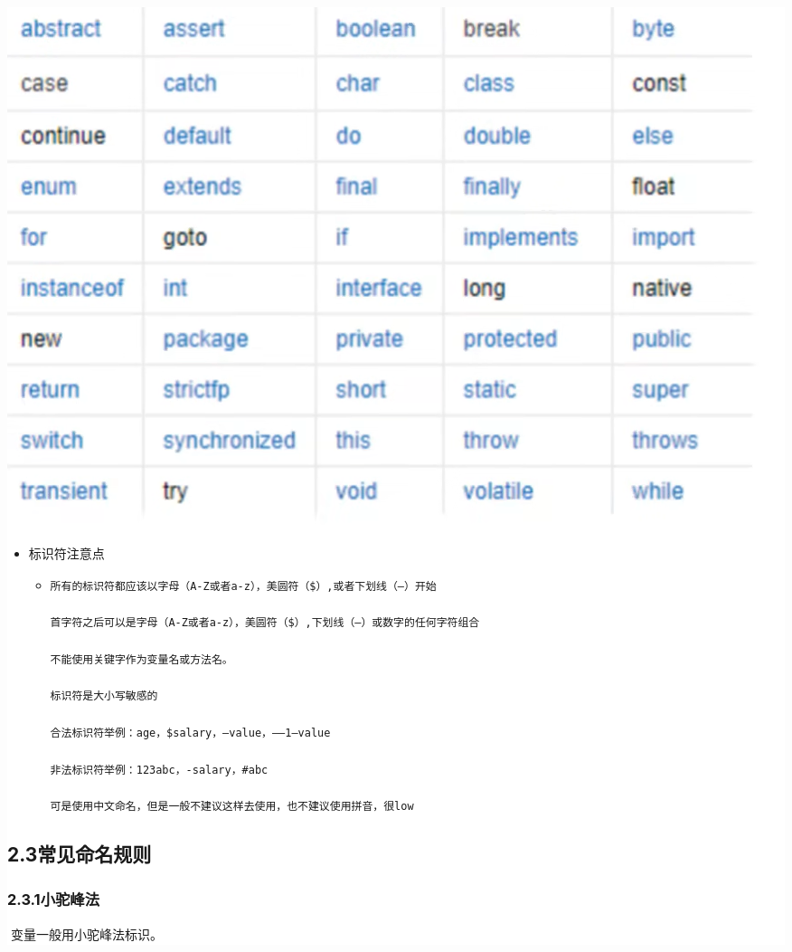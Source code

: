   ![image-20221230092706028](../study-notes-imgs/image-20221230092706028.png)

- 标识符注意点

  - ```
    所有的标识符都应该以字母（A-Z或者a-z），美圆符（$）,或者下划线（—）开始
    
    首字符之后可以是字母（A-Z或者a-z），美圆符（$）,下划线（—）或数字的任何字符组合
    
    不能使用关键字作为变量名或方法名。
    
    标识符是大小写敏感的
    
    合法标识符举例：age，$salary，—value，——1—value
    
    非法标识符举例：123abc，-salary，#abc
    
    可是使用中文命名，但是一般不建议这样去使用，也不建议使用拼音，很low
    ```

## 2.3常见命名规则

### 2.3.1**小驼峰法**

​	变量一般用小驼峰法标识。
